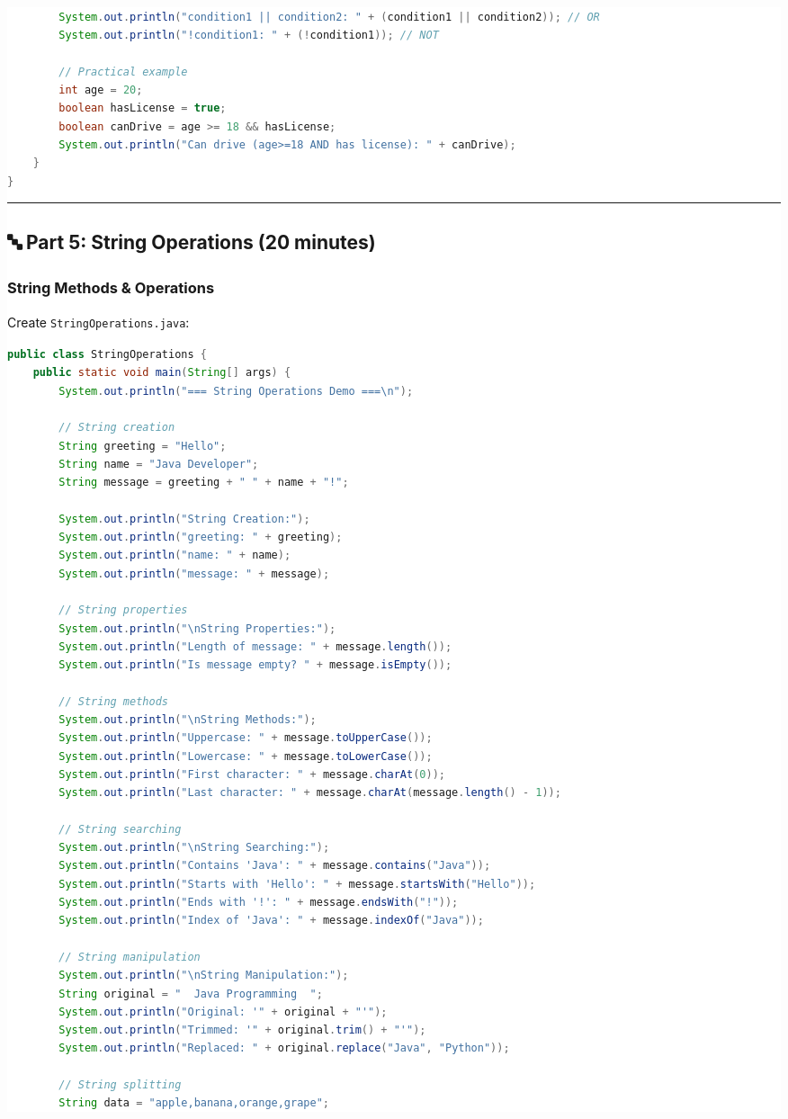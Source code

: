 ```java
        System.out.println("condition1 || condition2: " + (condition1 || condition2)); // OR
        System.out.println("!condition1: " + (!condition1)); // NOT
        
        // Practical example
        int age = 20;
        boolean hasLicense = true;
        boolean canDrive = age >= 18 && hasLicense;
        System.out.println("Can drive (age>=18 AND has license): " + canDrive);
    }
}
```

---

## 🔤 Part 5: String Operations (20 minutes)

### **String Methods & Operations**

Create `StringOperations.java`:

```java
public class StringOperations {
    public static void main(String[] args) {
        System.out.println("=== String Operations Demo ===\n");
        
        // String creation
        String greeting = "Hello";
        String name = "Java Developer";
        String message = greeting + " " + name + "!";
        
        System.out.println("String Creation:");
        System.out.println("greeting: " + greeting);
        System.out.println("name: " + name);
        System.out.println("message: " + message);
        
        // String properties
        System.out.println("\nString Properties:");
        System.out.println("Length of message: " + message.length());
        System.out.println("Is message empty? " + message.isEmpty());
        
        // String methods
        System.out.println("\nString Methods:");
        System.out.println("Uppercase: " + message.toUpperCase());
        System.out.println("Lowercase: " + message.toLowerCase());
        System.out.println("First character: " + message.charAt(0));
        System.out.println("Last character: " + message.charAt(message.length() - 1));
        
        // String searching
        System.out.println("\nString Searching:");
        System.out.println("Contains 'Java': " + message.contains("Java"));
        System.out.println("Starts with 'Hello': " + message.startsWith("Hello"));
        System.out.println("Ends with '!': " + message.endsWith("!"));
        System.out.println("Index of 'Java': " + message.indexOf("Java"));
        
        // String manipulation
        System.out.println("\nString Manipulation:");
        String original = "  Java Programming  ";
        System.out.println("Original: '" + original + "'");
        System.out.println("Trimmed: '" + original.trim() + "'");
        System.out.println("Replaced: " + original.replace("Java", "Python"));
        
        // String splitting
        String data = "apple,banana,orange,grape";
```
